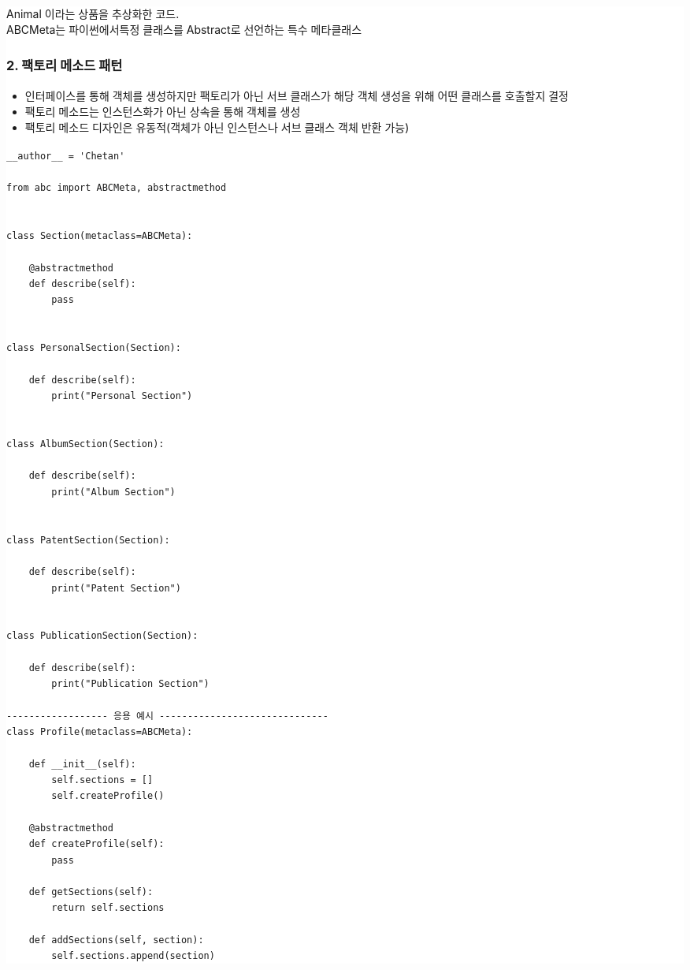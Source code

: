 Animal 이라는 상품을 추상화한 코드. <br> 
ABCMeta는 파이썬에서특정 클래스를 Abstract로 선언하는 특수 메타클래스 <br>

### 2. 팩토리 메소드 패턴 <br>

- 인터페이스를 통해 객체를 생성하지만 팩토리가 아닌 서브 클래스가 해당 객체
  생성을 위해 어떤 클래스를 호출할지 결정 <br>
- 팩토리 메소드는 인스턴스화가 아닌 상속을 통해 객체를 생성  <br>
- 팩토리 메소드 디자인은 유동적(객체가 아닌 인스턴스나 서브 클래스 객체 반환
  가능)  <br>
  
```
__author__ = 'Chetan'

from abc import ABCMeta, abstractmethod


class Section(metaclass=ABCMeta):
    
    @abstractmethod
    def describe(self):
        pass


class PersonalSection(Section):
    
    def describe(self):
        print("Personal Section")


class AlbumSection(Section):
    
    def describe(self):
        print("Album Section")


class PatentSection(Section):
    
    def describe(self):
        print("Patent Section")


class PublicationSection(Section):
    
    def describe(self):
        print("Publication Section")

------------------ 응용 예시 ------------------------------
class Profile(metaclass=ABCMeta):
    
    def __init__(self):
        self.sections = []
        self.createProfile()
    
    @abstractmethod
    def createProfile(self):
        pass
    
    def getSections(self):
        return self.sections
    
    def addSections(self, section):
        self.sections.append(section)

```